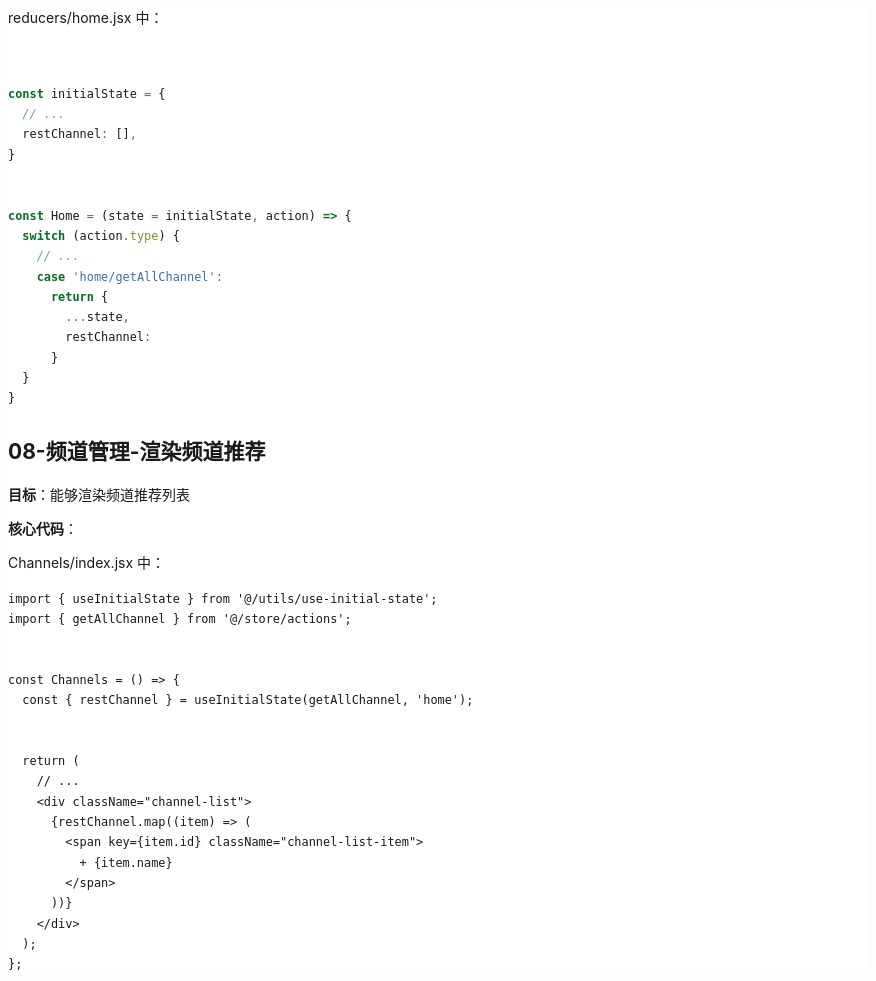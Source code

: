 

reducers/home.jsx 中：

```ts


const initialState = {
  // ...
  restChannel: [],
}


const Home = (state = initialState, action) => {
  switch (action.type) {
    // ...
    case 'home/getAllChannel':
      return {
        ...state,
        restChannel:
      }
  }
}
```

## 08-频道管理-渲染频道推荐

**目标**：能够渲染频道推荐列表

**核心代码**：

Channels/index.jsx 中：

```tsx
import { useInitialState } from '@/utils/use-initial-state';
import { getAllChannel } from '@/store/actions';


const Channels = () => {
  const { restChannel } = useInitialState(getAllChannel, 'home');


  return (
    // ...
    <div className="channel-list">
      {restChannel.map((item) => (
        <span key={item.id} className="channel-list-item">
          + {item.name}
        </span>
      ))}
    </div>
  );
};
```
